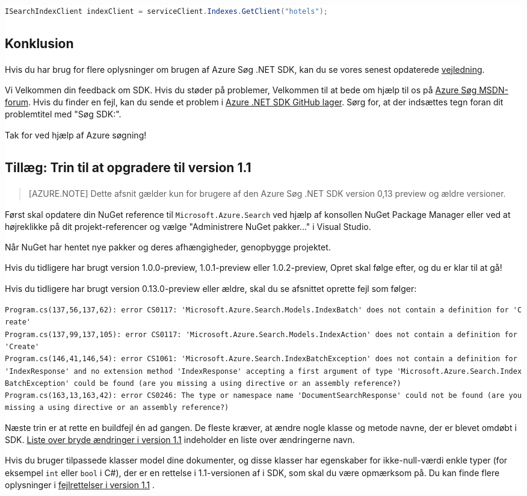 ```csharp
ISearchIndexClient indexClient = serviceClient.Indexes.GetClient("hotels");
```

## <a name="conclusion"></a>Konklusion
Hvis du har brug for flere oplysninger om brugen af Azure Søg .NET SDK, kan du se vores senest opdaterede [vejledning](search-howto-dotnet-sdk.md).

Vi Velkommen din feedback om SDK. Hvis du støder på problemer, Velkommen til at bede om hjælp til os på [Azure Søg MSDN-forum](https://social.msdn.microsoft.com/Forums/azure/en-US/home?forum=azuresearch). Hvis du finder en fejl, kan du sende et problem i [Azure .NET SDK GitHub lager](https://github.com/Azure/azure-sdk-for-net/issues). Sørg for, at der indsættes tegn foran dit problemtitel med "Søg SDK:".

Tak for ved hjælp af Azure søgning!

<a name="UpgradeStepsV1"></a>
## <a name="appendix-steps-to-upgrade-to-version-11"></a>Tillæg: Trin til at opgradere til version 1.1 

> [AZURE.NOTE] Dette afsnit gælder kun for brugere af den Azure Søg .NET SDK version 0,13 preview og ældre versioner.

Først skal opdatere din NuGet reference til `Microsoft.Azure.Search` ved hjælp af konsollen NuGet Package Manager eller ved at højreklikke på dit projekt-referencer og vælge "Administrere NuGet pakker..." i Visual Studio.

Når NuGet har hentet nye pakker og deres afhængigheder, genopbygge projektet.

Hvis du tidligere har brugt version 1.0.0-preview, 1.0.1-preview eller 1.0.2-preview, Opret skal følge efter, og du er klar til at gå!

Hvis du tidligere har brugt version 0.13.0-preview eller ældre, skal du se afsnittet oprette fejl som følger:

    Program.cs(137,56,137,62): error CS0117: 'Microsoft.Azure.Search.Models.IndexBatch' does not contain a definition for 'Create'
    Program.cs(137,99,137,105): error CS0117: 'Microsoft.Azure.Search.Models.IndexAction' does not contain a definition for 'Create'
    Program.cs(146,41,146,54): error CS1061: 'Microsoft.Azure.Search.IndexBatchException' does not contain a definition for 'IndexResponse' and no extension method 'IndexResponse' accepting a first argument of type 'Microsoft.Azure.Search.IndexBatchException' could be found (are you missing a using directive or an assembly reference?)
    Program.cs(163,13,163,42): error CS0246: The type or namespace name 'DocumentSearchResponse' could not be found (are you missing a using directive or an assembly reference?)

Næste trin er at rette en buildfejl én ad gangen. De fleste kræver, at ændre nogle klasse og metode navne, der er blevet omdøbt i SDK. [Liste over bryde ændringer i version 1.1](#ListOfChangesV1) indeholder en liste over ændringerne navn.

Hvis du bruger tilpassede klasser model dine dokumenter, og disse klasser har egenskaber for ikke-null-værdi enkle typer (for eksempel `int` eller `bool` i C#), der er en rettelse i 1.1-versionen af i SDK, som skal du være opmærksom på. Du kan finde flere oplysninger i [fejlrettelser i version 1.1](#BugFixesV1) .
